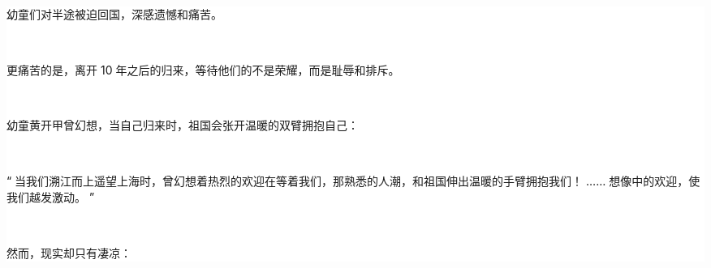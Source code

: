  <p class="p2">
  <span class="s1">
   幼童们对半途被迫回国，深感遗憾和痛苦。
  </span>
 </p>
 <p class="p1">
  <span class="s1">
  </span>
  <br/>
 </p>
 <p class="p2">
  <span class="s1">
   更痛苦的是，离开
  </span>
  <span class="s2">
   10
  </span>
  <span class="s1">
   年之后的归来，等待他们的不是荣耀，而是耻辱和排斥。
  </span>
 </p>
 <p class="p1">
  <span class="s1">
  </span>
  <br/>
 </p>
 <p class="p2">
  <span class="s1">
   幼童黄开甲曾幻想，当自己归来时，祖国会张开温暖的双臂拥抱自己：
  </span>
 </p>
 <p class="p1">
  <span class="s1">
  </span>
  <br/>
 </p>
 <p class="p2">
  <span class="s2">
   “
  </span>
  <span class="s1">
   当我们溯江而上遥望上海时，曾幻想着热烈的欢迎在等着我们，那熟悉的人潮，和祖国伸出温暖的手臂拥抱我们！
  </span>
  <span class="s2">
   ……
  </span>
  <span class="s1">
   想像中的欢迎，使我们越发激动。
  </span>
  <span class="s2">
   ”
  </span>
 </p>
 <p class="p1">
  <span class="s1">
  </span>
  <br/>
 </p>
 <p class="p2">
  <span class="s1">
   然而，现实却只有凄凉：
  </span>
 </p>
 <p class="p1">